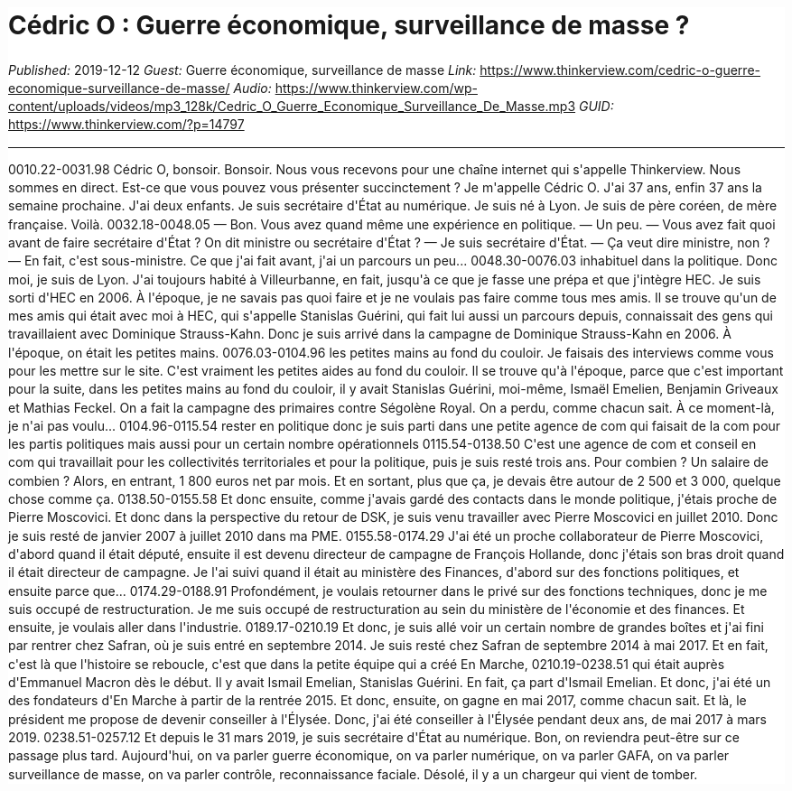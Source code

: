 # Cédric O : Guerre économique, surveillance de masse ?

*Published:* 2019-12-12
*Guest:* Guerre économique, surveillance de masse
*Link:* https://www.thinkerview.com/cedric-o-guerre-economique-surveillance-de-masse/
*Audio:* https://www.thinkerview.com/wp-content/uploads/videos/mp3_128k/Cedric_O_Guerre_Economique_Surveillance_De_Masse.mp3
*GUID:* https://www.thinkerview.com/?p=14797

---

0010.22-0031.98   Cédric O, bonsoir. Bonsoir. Nous vous recevons pour une chaîne internet qui s'appelle Thinkerview. Nous sommes en direct. Est-ce que vous pouvez vous présenter succinctement ? Je m'appelle Cédric O. J'ai 37 ans, enfin 37 ans la semaine prochaine. J'ai deux enfants. Je suis secrétaire d'État au numérique. Je suis né à Lyon. Je suis de père coréen, de mère française. Voilà.
0032.18-0048.05   — Bon. Vous avez quand même une expérience en politique. — Un peu. — Vous avez fait quoi avant de faire secrétaire d'État ? On dit ministre ou secrétaire d'État ? — Je suis secrétaire d'État. — Ça veut dire ministre, non ? — En fait, c'est sous-ministre. Ce que j'ai fait avant, j'ai un parcours un peu...
0048.30-0076.03   inhabituel dans la politique. Donc moi, je suis de Lyon. J'ai toujours habité à Villeurbanne, en fait, jusqu'à ce que je fasse une prépa et que j'intègre HEC. Je suis sorti d'HEC en 2006. À l'époque, je ne savais pas quoi faire et je ne voulais pas faire comme tous mes amis. Il se trouve qu'un de mes amis qui était avec moi à HEC, qui s'appelle Stanislas Guérini, qui fait lui aussi un parcours depuis, connaissait des gens qui travaillaient avec Dominique Strauss-Kahn. Donc je suis arrivé dans la campagne de Dominique Strauss-Kahn en 2006. À l'époque, on était les petites mains.
0076.03-0104.96   les petites mains au fond du couloir. Je faisais des interviews comme vous pour les mettre sur le site. C'est vraiment les petites aides au fond du couloir. Il se trouve qu'à l'époque, parce que c'est important pour la suite, dans les petites mains au fond du couloir, il y avait Stanislas Guérini, moi-même, Ismaël Emelien, Benjamin Griveaux et Mathias Feckel. On a fait la campagne des primaires contre Ségolène Royal. On a perdu, comme chacun sait. À ce moment-là, je n'ai pas voulu...
0104.96-0115.54   rester en politique donc je suis parti dans une petite agence de com qui faisait de la com pour les partis politiques mais aussi pour un certain nombre opérationnels
0115.54-0138.50   C'est une agence de com et conseil en com qui travaillait pour les collectivités territoriales et pour la politique, puis je suis resté trois ans. Pour combien ? Un salaire de combien ? Alors, en entrant, 1 800 euros net par mois. Et en sortant, plus que ça, je devais être autour de 2 500 et 3 000, quelque chose comme ça.
0138.50-0155.58   Et donc ensuite, comme j'avais gardé des contacts dans le monde politique, j'étais proche de Pierre Moscovici. Et donc dans la perspective du retour de DSK, je suis venu travailler avec Pierre Moscovici en juillet 2010. Donc je suis resté de janvier 2007 à juillet 2010 dans ma PME.
0155.58-0174.29   J'ai été un proche collaborateur de Pierre Moscovici, d'abord quand il était député, ensuite il est devenu directeur de campagne de François Hollande, donc j'étais son bras droit quand il était directeur de campagne. Je l'ai suivi quand il était au ministère des Finances, d'abord sur des fonctions politiques, et ensuite parce que...
0174.29-0188.91   Profondément, je voulais retourner dans le privé sur des fonctions techniques, donc je me suis occupé de restructuration. Je me suis occupé de restructuration au sein du ministère de l'économie et des finances. Et ensuite, je voulais aller dans l'industrie.
0189.17-0210.19   Et donc, je suis allé voir un certain nombre de grandes boîtes et j'ai fini par rentrer chez Safran, où je suis entré en septembre 2014. Je suis resté chez Safran de septembre 2014 à mai 2017. Et en fait, c'est là que l'histoire se reboucle, c'est que dans la petite équipe qui a créé En Marche,
0210.19-0238.51   qui était auprès d'Emmanuel Macron dès le début. Il y avait Ismail Emelian, Stanislas Guérini. En fait, ça part d'Ismail Emelian. Et donc, j'ai été un des fondateurs d'En Marche à partir de la rentrée 2015. Et donc, ensuite, on gagne en mai 2017, comme chacun sait. Et là, le président me propose de devenir conseiller à l'Élysée. Donc, j'ai été conseiller à l'Élysée pendant deux ans, de mai 2017 à mars 2019.
0238.51-0257.12   Et depuis le 31 mars 2019, je suis secrétaire d'État au numérique. Bon, on reviendra peut-être sur ce passage plus tard. Aujourd'hui, on va parler guerre économique, on va parler numérique, on va parler GAFA, on va parler surveillance de masse, on va parler contrôle, reconnaissance faciale. Désolé, il y a un chargeur qui vient de tomber.
